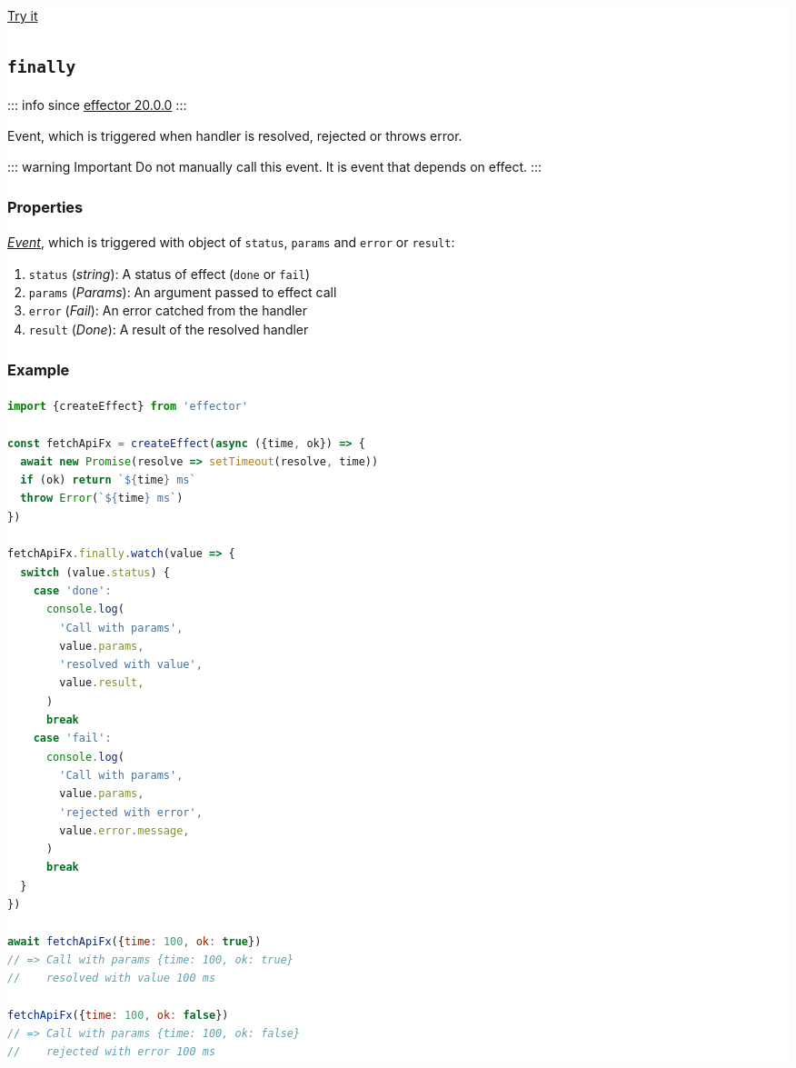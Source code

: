 [Try it](https://share.effector.dev/hCPCHQ5N)

## `finally`

::: info since
[effector 20.0.0](https://changelog.effector.dev/#effector-20-0-0)
:::

Event, which is triggered when handler is resolved, rejected or throws error.

::: warning Important
Do not manually call this event. It is event that depends on effect.
:::

### Properties

[_Event_](/api/effector/Event.md), which is triggered with object of `status`, `params` and `error` or `result`:

1. `status` (_string_): A status of effect (`done` or `fail`)
2. `params` (_Params_): An argument passed to effect call
3. `error` (_Fail_): An error catched from the handler
4. `result` (_Done_): A result of the resolved handler

### Example

```js
import {createEffect} from 'effector'

const fetchApiFx = createEffect(async ({time, ok}) => {
  await new Promise(resolve => setTimeout(resolve, time))
  if (ok) return `${time} ms`
  throw Error(`${time} ms`)
})

fetchApiFx.finally.watch(value => {
  switch (value.status) {
    case 'done':
      console.log(
        'Call with params',
        value.params,
        'resolved with value',
        value.result,
      )
      break
    case 'fail':
      console.log(
        'Call with params',
        value.params,
        'rejected with error',
        value.error.message,
      )
      break
  }
})

await fetchApiFx({time: 100, ok: true})
// => Call with params {time: 100, ok: true}
//    resolved with value 100 ms

fetchApiFx({time: 100, ok: false})
// => Call with params {time: 100, ok: false}
//    rejected with error 100 ms
```
